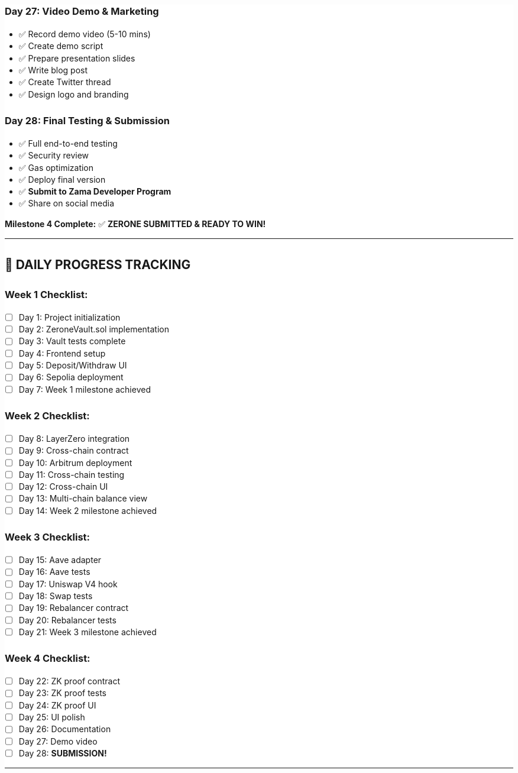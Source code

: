 ### **Day 27: Video Demo & Marketing**
- ✅ Record demo video (5-10 mins)
- ✅ Create demo script
- ✅ Prepare presentation slides
- ✅ Write blog post
- ✅ Create Twitter thread
- ✅ Design logo and branding

### **Day 28: Final Testing & Submission**
- ✅ Full end-to-end testing
- ✅ Security review
- ✅ Gas optimization
- ✅ Deploy final version
- ✅ **Submit to Zama Developer Program**
- ✅ Share on social media

**Milestone 4 Complete:** ✅ **ZERONE SUBMITTED & READY TO WIN!**

---

## 🎯 **DAILY PROGRESS TRACKING**

### **Week 1 Checklist:**
- [ ] Day 1: Project initialization
- [ ] Day 2: ZeroneVault.sol implementation
- [ ] Day 3: Vault tests complete
- [ ] Day 4: Frontend setup
- [ ] Day 5: Deposit/Withdraw UI
- [ ] Day 6: Sepolia deployment
- [ ] Day 7: Week 1 milestone achieved

### **Week 2 Checklist:**
- [ ] Day 8: LayerZero integration
- [ ] Day 9: Cross-chain contract
- [ ] Day 10: Arbitrum deployment
- [ ] Day 11: Cross-chain testing
- [ ] Day 12: Cross-chain UI
- [ ] Day 13: Multi-chain balance view
- [ ] Day 14: Week 2 milestone achieved

### **Week 3 Checklist:**
- [ ] Day 15: Aave adapter
- [ ] Day 16: Aave tests
- [ ] Day 17: Uniswap V4 hook
- [ ] Day 18: Swap tests
- [ ] Day 19: Rebalancer contract
- [ ] Day 20: Rebalancer tests
- [ ] Day 21: Week 3 milestone achieved

### **Week 4 Checklist:**
- [ ] Day 22: ZK proof contract
- [ ] Day 23: ZK proof tests
- [ ] Day 24: ZK proof UI
- [ ] Day 25: UI polish
- [ ] Day 26: Documentation
- [ ] Day 27: Demo video
- [ ] Day 28: **SUBMISSION!**

---